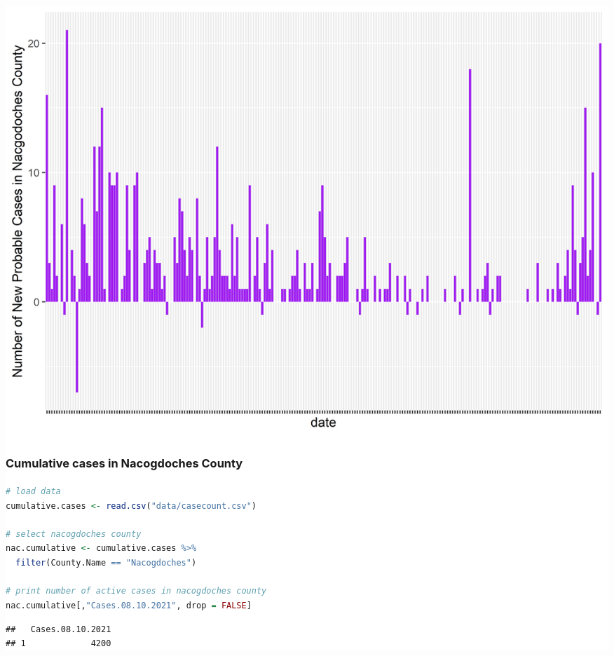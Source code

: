 <img src="covid_files/figure-gfm/plotprobable-1.png" width="100%" />

### Cumulative cases in Nacogdoches County

``` r
# load data
cumulative.cases <- read.csv("data/casecount.csv")

# select nacogdoches county
nac.cumulative <- cumulative.cases %>%
  filter(County.Name == "Nacogdoches")

# print number of active cases in nacogdoches county
nac.cumulative[,"Cases.08.10.2021", drop = FALSE]
```

    ##   Cases.08.10.2021
    ## 1             4200
